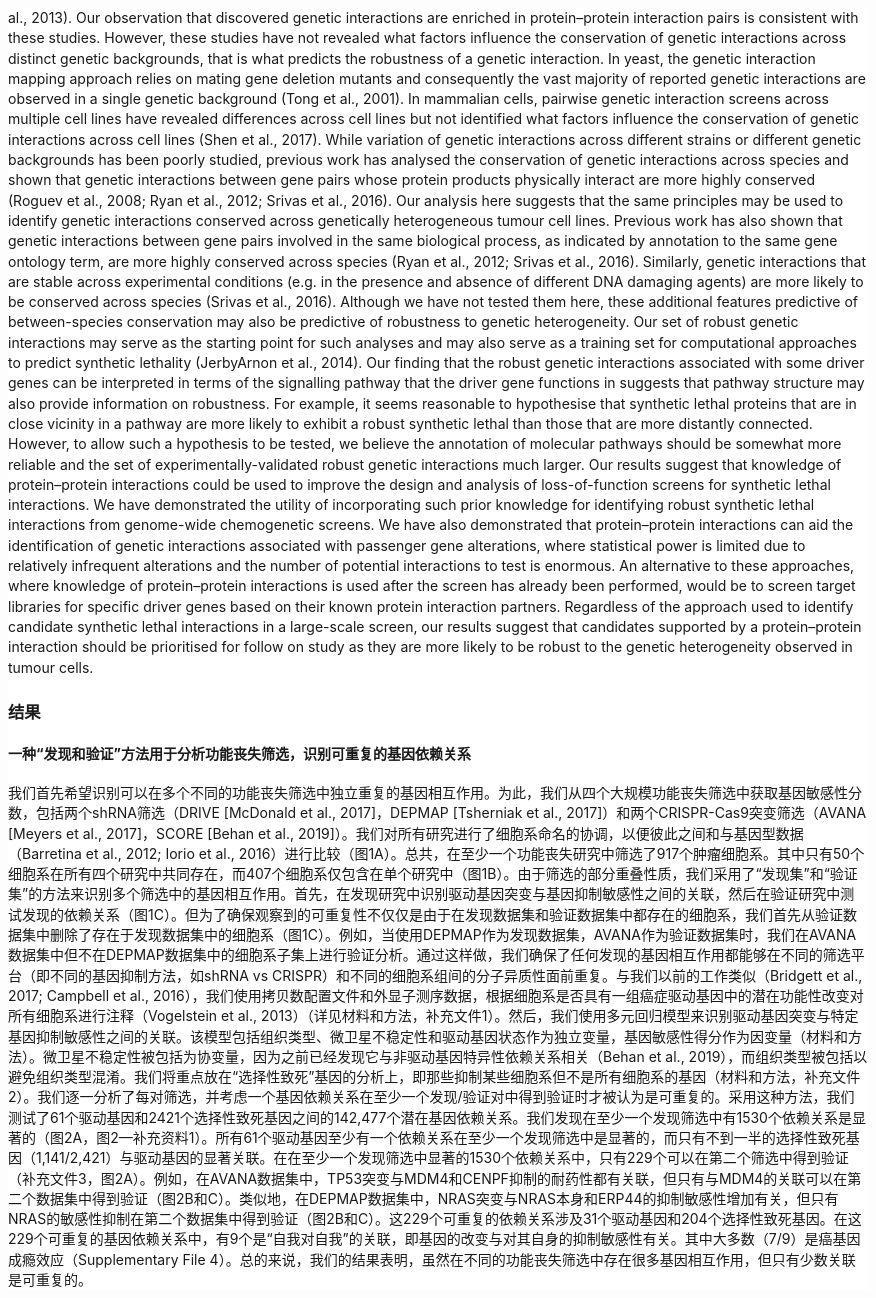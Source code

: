 al., 2013). Our observation that discovered genetic interactions are enriched in protein–protein interaction pairs is consistent with these studies. However, these studies have not revealed what factors influence the conservation of genetic interactions across distinct genetic backgrounds, that is what predicts the robustness of a genetic interaction. In yeast, the genetic interaction mapping approach relies on mating gene deletion mutants and consequently the vast majority of reported genetic interactions are observed in a single genetic background (Tong et al., 2001). In mammalian cells, pairwise genetic interaction screens across multiple cell lines have revealed differences across cell lines but not identified what factors influence the conservation of genetic interactions across cell lines (Shen et al., 2017). While variation of genetic interactions across different strains or different genetic backgrounds has been poorly studied, previous work has analysed the conservation of genetic interactions across species and shown that genetic interactions between gene pairs whose protein products physically interact are more highly conserved (Roguev et al., 2008; Ryan et al., 2012; Srivas et al., 2016). Our analysis here suggests that the same principles may be used to identify genetic interactions conserved across genetically heterogeneous tumour cell lines. Previous work has also shown that genetic interactions between gene pairs involved in the same biological process, as indicated by annotation to the same gene ontology term, are more highly conserved across species (Ryan et al., 2012; Srivas et al., 2016). Similarly, genetic interactions that are stable across experimental conditions (e.g. in the presence and absence of different DNA damaging agents) are more likely to be conserved across species (Srivas et al., 2016). Although we have not tested them here, these additional features predictive of between-species conservation may also be predictive of robustness to genetic heterogeneity. Our set of robust genetic interactions may serve as the starting point for such analyses and may also serve as a training set for computational approaches to predict synthetic lethality (JerbyArnon et al., 2014). Our finding that the robust genetic interactions associated with some driver genes can be interpreted in terms of the signalling pathway that the driver gene functions in suggests that pathway structure may also provide information on robustness. For example, it seems reasonable to hypothesise that synthetic lethal proteins that are in close vicinity in a pathway are more likely to exhibit a robust synthetic lethal than those that are more distantly connected. However, to allow such a hypothesis to be tested, we believe the annotation of molecular pathways should be somewhat more reliable and the set of experimentally-validated robust genetic interactions much larger. Our results suggest that knowledge of protein–protein interactions could be used to improve the design and analysis of loss-of-function screens for synthetic lethal interactions. We have demonstrated the utility of incorporating such prior knowledge for identifying robust synthetic lethal interactions from genome-wide chemogenetic screens. We have also demonstrated that protein–protein interactions can aid the identification of genetic interactions associated with passenger gene alterations, where statistical power is limited due to relatively infrequent alterations and the number of potential interactions to test is enormous. An alternative to these approaches, where knowledge of protein–protein interactions is used after the screen has already been performed, would be to screen target libraries for specific driver genes based on their known protein interaction partners. Regardless of the approach used to identify candidate synthetic lethal interactions in a large-scale screen, our results suggest that candidates supported by a protein–protein interaction should be prioritised for follow on study as they are more likely to be robust to the genetic heterogeneity observed in tumour cells.

### 结果

#### 一种“发现和验证”方法用于分析功能丧失筛选，识别可重复的基因依赖关系

我们首先希望识别可以在多个不同的功能丧失筛选中独立重复的基因相互作用。为此，我们从四个大规模功能丧失筛选中获取基因敏感性分数，包括两个shRNA筛选（DRIVE [McDonald et al., 2017]，DEPMAP [Tsherniak et al., 2017]）和两个CRISPR-Cas9突变筛选（AVANA [Meyers et al., 2017]，SCORE [Behan et al., 2019]）。我们对所有研究进行了细胞系命名的协调，以便彼此之间和与基因型数据（Barretina et al., 2012; Iorio et al., 2016）进行比较（图1A）。总共，在至少一个功能丧失研究中筛选了917个肿瘤细胞系。其中只有50个细胞系在所有四个研究中共同存在，而407个细胞系仅包含在单个研究中（图1B）。由于筛选的部分重叠性质，我们采用了“发现集”和“验证集”的方法来识别多个筛选中的基因相互作用。首先，在发现研究中识别驱动基因突变与基因抑制敏感性之间的关联，然后在验证研究中测试发现的依赖关系（图1C）。但为了确保观察到的可重复性不仅仅是由于在发现数据集和验证数据集中都存在的细胞系，我们首先从验证数据集中删除了存在于发现数据集中的细胞系（图1C）。例如，当使用DEPMAP作为发现数据集，AVANA作为验证数据集时，我们在AVANA数据集中但不在DEPMAP数据集中的细胞系子集上进行验证分析。通过这样做，我们确保了任何发现的基因相互作用都能够在不同的筛选平台（即不同的基因抑制方法，如shRNA vs CRISPR）和不同的细胞系组间的分子异质性面前重复。与我们以前的工作类似（Bridgett et al., 2017; Campbell et al., 2016），我们使用拷贝数配置文件和外显子测序数据，根据细胞系是否具有一组癌症驱动基因中的潜在功能性改变对所有细胞系进行注释（Vogelstein et al., 2013）（详见材料和方法，补充文件1）。然后，我们使用多元回归模型来识别驱动基因突变与特定基因抑制敏感性之间的关联。该模型包括组织类型、微卫星不稳定性和驱动基因状态作为独立变量，基因敏感性得分作为因变量（材料和方法）。微卫星不稳定性被包括为协变量，因为之前已经发现它与非驱动基因特异性依赖关系相关（Behan et al., 2019），而组织类型被包括以避免组织类型混淆。我们将重点放在“选择性致死”基因的分析上，即那些抑制某些细胞系但不是所有细胞系的基因（材料和方法，补充文件2）。我们逐一分析了每对筛选，并考虑一个基因依赖关系在至少一个发现/验证对中得到验证时才被认为是可重复的。采用这种方法，我们测试了61个驱动基因和2421个选择性致死基因之间的142,477个潜在基因依赖关系。我们发现在至少一个发现筛选中有1530个依赖关系是显著的（图2A，图2—补充资料1）。所有61个驱动基因至少有一个依赖关系在至少一个发现筛选中是显著的，而只有不到一半的选择性致死基因（1,141/2,421）与驱动基因的显著关联。在在至少一个发现筛选中显著的1530个依赖关系中，只有229个可以在第二个筛选中得到验证（补充文件3，图2A）。例如，在AVANA数据集中，TP53突变与MDM4和CENPF抑制的耐药性都有关联，但只有与MDM4的关联可以在第二个数据集中得到验证（图2B和C）。类似地，在DEPMAP数据集中，NRAS突变与NRAS本身和ERP44的抑制敏感性增加有关，但只有NRAS的敏感性抑制在第二个数据集中得到验证（图2B和C）。这229个可重复的依赖关系涉及31个驱动基因和204个选择性致死基因。在这229个可重复的基因依赖关系中，有9个是“自我对自我”的关联，即基因的改变与对其自身的抑制敏感性有关。其中大多数（7/9）是癌基因成瘾效应（Supplementary File 4）。总的来说，我们的结果表明，虽然在不同的功能丧失筛选中存在很多基因相互作用，但只有少数关联是可重复的。